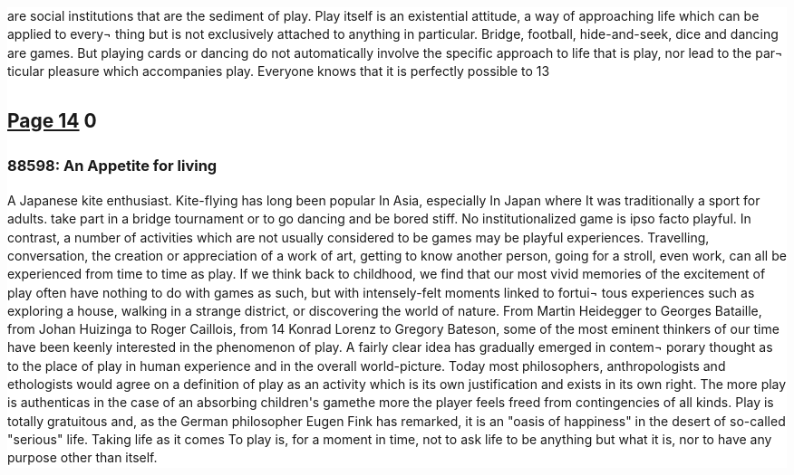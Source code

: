 are social institutions that are the sediment of
play. Play itself is an existential attitude, a way
of approaching life which can be applied to every¬
thing but is not exclusively attached to anything
in particular.
Bridge, football, hide-and-seek, dice and
dancing are games. But playing cards or dancing
do not automatically involve the specific
approach to life that is play, nor lead to the par¬
ticular pleasure which accompanies play.
Everyone knows that it is perfectly possible to 13

## [Page 14](088610engo.pdf#page=14) 0

### 88598: An Appetite for living

A Japanese kite enthusiast.
Kite-flying has long been
popular In Asia, especially In
Japan where It was
traditionally a sport for
adults.
take part in a bridge tournament or to go dancing
and be bored stiff. No institutionalized game is
ipso facto playful.
In contrast, a number of activities which are
not usually considered to be games may be
playful experiences. Travelling, conversation, the
creation or appreciation of a work of art, getting
to know another person, going for a stroll, even
work, can all be experienced from time to time
as play.
If we think back to childhood, we find that
our most vivid memories of the excitement of
play often have nothing to do with games as such,
but with intensely-felt moments linked to fortui¬
tous experiences such as exploring a house,
walking in a strange district, or discovering the
world of nature.
From Martin Heidegger to Georges Bataille,
from Johan Huizinga to Roger Caillois, from
14
Konrad Lorenz to Gregory Bateson, some of the
most eminent thinkers of our time have been
keenly interested in the phenomenon of play. A
fairly clear idea has gradually emerged in contem¬
porary thought as to the place of play in human
experience and in the overall world-picture.
Today most philosophers, anthropologists and
ethologists would agree on a definition of play
as an activity which is its own justification and
exists in its own right.
The more play is authenticas in the case of
an absorbing children's gamethe more the
player feels freed from contingencies of all kinds.
Play is totally gratuitous and, as the German
philosopher Eugen Fink has remarked, it is an
"oasis of happiness" in the desert of so-called
"serious" life.
Taking life as it comes
To play is, for a moment in time, not to ask life
to be anything but what it is, nor to have any
purpose other than itself.